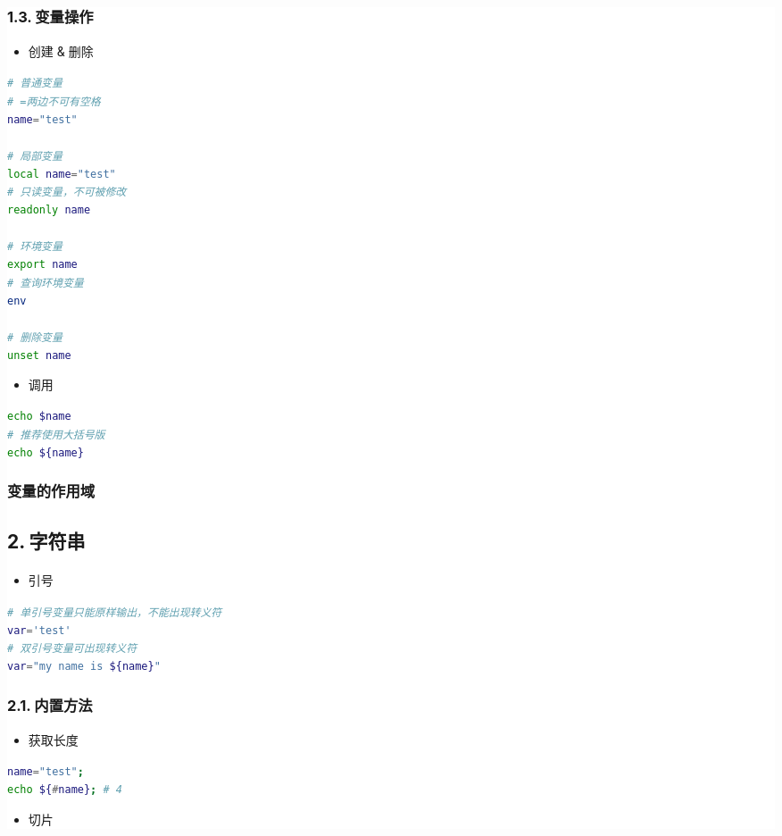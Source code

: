 ### 1.3. 变量操作

- 创建 & 删除

```bash
# 普通变量
# =两边不可有空格
name="test"

# 局部变量
local name="test"
# 只读变量，不可被修改
readonly name

# 环境变量
export name
# 查询环境变量
env

# 删除变量
unset name
```

- 调用

```bash
echo $name
# 推荐使用大括号版
echo ${name}
```

### 变量的作用域

## 2. 字符串

- 引号

```bash
# 单引号变量只能原样输出，不能出现转义符
var='test'
# 双引号变量可出现转义符
var="my name is ${name}"
```

### 2.1. 内置方法

- 获取长度

```bash
name="test";
echo ${#name}; # 4
```

- 切片
